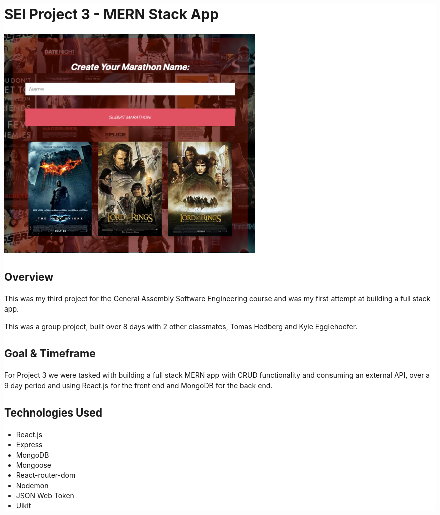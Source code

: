 # SEI Project 3 - MERN Stack App

![](https://github.com/theobrooke009/project-three-frontend/blob/main/readme-images/project-3-readme-img-2.png) 

## Overview

This was my third project for the General Assembly Software Engineering course and was my first attempt at building a full stack app.

This was a group project, built over 8 days with 2 other classmates, Tomas Hedberg and Kyle Egglehoefer.

## Goal & Timeframe

For Project 3 we were tasked with building a full stack MERN app with CRUD functionality and consuming an external API, over a 9 day period and using React.js for the front end and MongoDB for the back end.

 ## Technologies Used
 
- React.js
- Express
- MongoDB
- Mongoose
- React-router-dom
- Nodemon
- JSON Web Token
- Uikit
